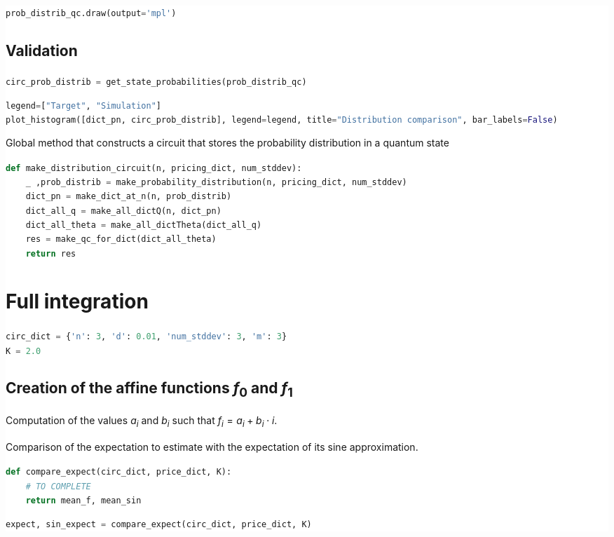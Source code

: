 
```python
prob_distrib_qc.draw(output='mpl')
```

## Validation


```python
circ_prob_distrib = get_state_probabilities(prob_distrib_qc)
```


```python
legend=["Target", "Simulation"]
plot_histogram([dict_pn, circ_prob_distrib], legend=legend, title="Distribution comparison", bar_labels=False)
```

Global method that constructs a circuit that stores the probability distribution in a quantum state


```python
def make_distribution_circuit(n, pricing_dict, num_stddev):
    _ ,prob_distrib = make_probability_distribution(n, pricing_dict, num_stddev)
    dict_pn = make_dict_at_n(n, prob_distrib)
    dict_all_q = make_all_dictQ(n, dict_pn)
    dict_all_theta = make_all_dictTheta(dict_all_q)
    res = make_qc_for_dict(dict_all_theta)
    return res
```

# Full integration


```python
circ_dict = {'n': 3, 'd': 0.01, 'num_stddev': 3, 'm': 3}
K = 2.0
```

## Creation of the affine functions $f_0$ and $f_1$

Computation of the values $a_i$ and $b_i$ such that $f_i = a_i + b_i\cdot i$.


```python

```

Comparison of the expectation to estimate with the expectation of its sine approximation.


```python
def compare_expect(circ_dict, price_dict, K):
    # TO COMPLETE
    return mean_f, mean_sin
```


```python
expect, sin_expect = compare_expect(circ_dict, price_dict, K)
```
